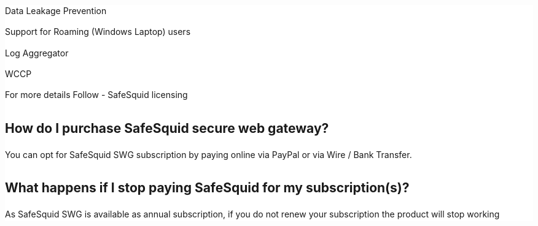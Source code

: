 Data Leakage Prevention

Support for Roaming (Windows Laptop) users

Log Aggregator

WCCP

For more details Follow - SafeSquid licensing

## How do I purchase SafeSquid secure web gateway?

You can opt for SafeSquid SWG subscription by paying online via PayPal or via Wire / Bank Transfer.

## What happens if I stop paying SafeSquid for my subscription(s)?

As SafeSquid SWG is available as annual subscription, if you do not renew your subscription the product will stop working
